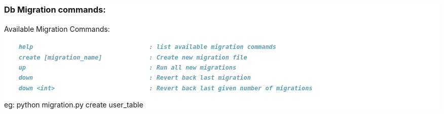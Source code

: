 ### Db Migration commands:
Available Migration Commands:
```markdown
    help                                : list available migration commands
    create [migration_name]             : Create new migration file
    up                                  : Run all new migrations
    down                                : Revert back last migration
    down <int>                          : Revert back last given number of migrations
```
eg: python migration.py create user_table            


[pypi-image]: https://img.shields.io/pypi/v/spannerorm.svg?style=flat-square
[pypi-url]: https://pypi.org/project/spannerorm/
[version-image]: https://img.shields.io/pypi/pyversions/spannerorm.svg?style=flat-square   